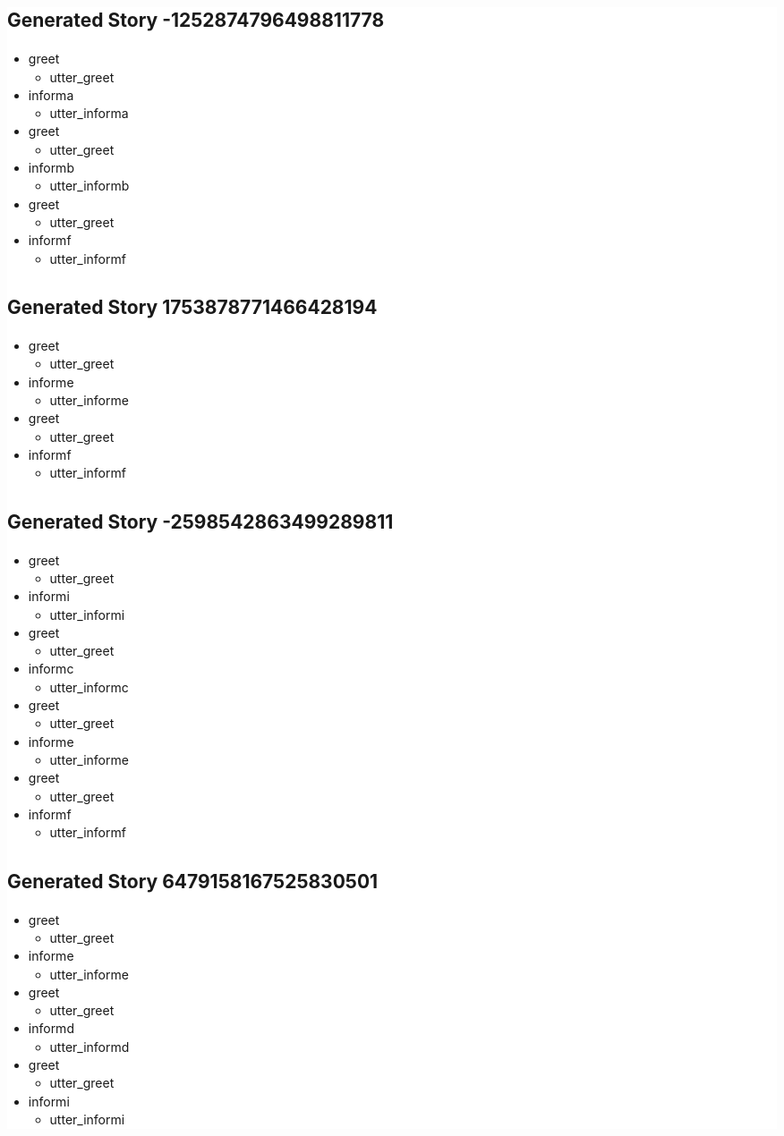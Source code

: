 ## Generated Story -1252874796498811778
* greet
    - utter_greet
* informa
    - utter_informa
* greet
    - utter_greet
* informb
    - utter_informb
* greet
    - utter_greet
* informf
    - utter_informf

## Generated Story 1753878771466428194
* greet
    - utter_greet
* informe
    - utter_informe
* greet
    - utter_greet
* informf
    - utter_informf

## Generated Story -2598542863499289811
* greet
    - utter_greet
* informi
    - utter_informi
* greet
    - utter_greet
* informc
    - utter_informc
* greet
    - utter_greet
* informe
    - utter_informe
* greet
    - utter_greet
* informf
    - utter_informf

## Generated Story 6479158167525830501
* greet
    - utter_greet
* informe
    - utter_informe
* greet
    - utter_greet
* informd
    - utter_informd
* greet
    - utter_greet
* informi
    - utter_informi
